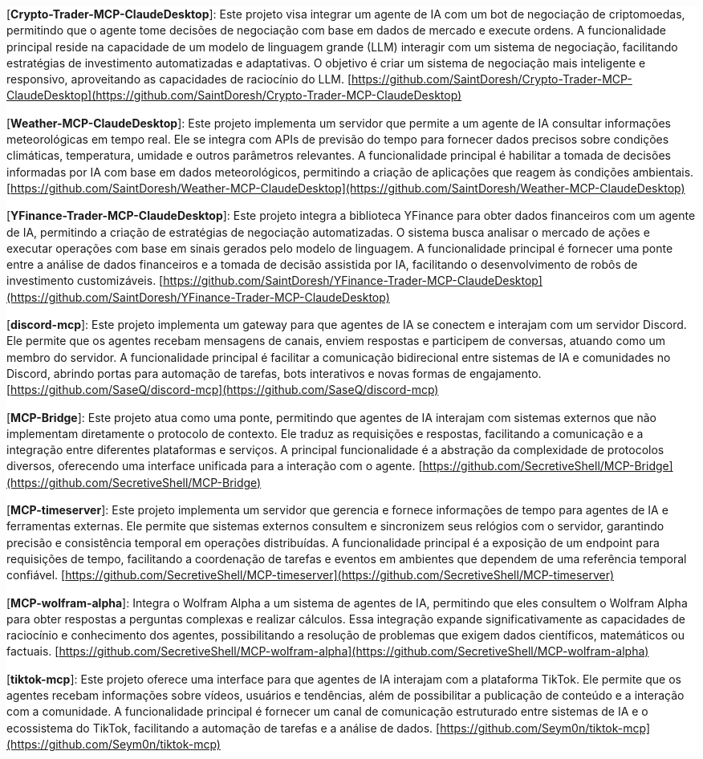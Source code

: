 \[**Crypto-Trader-MCP-ClaudeDesktop**\]: Este projeto visa integrar um agente de IA com um bot de negociação de criptomoedas, permitindo que o agente tome decisões de negociação com base em dados de mercado e execute ordens. A funcionalidade principal reside na capacidade de um modelo de linguagem grande (LLM) interagir com um sistema de negociação, facilitando estratégias de investimento automatizadas e adaptativas. O objetivo é criar um sistema de negociação mais inteligente e responsivo, aproveitando as capacidades de raciocínio do LLM. [https://github.com/SaintDoresh/Crypto-Trader-MCP-ClaudeDesktop](https://github.com/SaintDoresh/Crypto-Trader-MCP-ClaudeDesktop)

\[**Weather-MCP-ClaudeDesktop**\]: Este projeto implementa um servidor que permite a um agente de IA consultar informações meteorológicas em tempo real. Ele se integra com APIs de previsão do tempo para fornecer dados precisos sobre condições climáticas, temperatura, umidade e outros parâmetros relevantes. A funcionalidade principal é habilitar a tomada de decisões informadas por IA com base em dados meteorológicos, permitindo a criação de aplicações que reagem às condições ambientais. [https://github.com/SaintDoresh/Weather-MCP-ClaudeDesktop](https://github.com/SaintDoresh/Weather-MCP-ClaudeDesktop)

\[**YFinance-Trader-MCP-ClaudeDesktop**\]: Este projeto integra a biblioteca YFinance para obter dados financeiros com um agente de IA, permitindo a criação de estratégias de negociação automatizadas. O sistema busca analisar o mercado de ações e executar operações com base em sinais gerados pelo modelo de linguagem. A funcionalidade principal é fornecer uma ponte entre a análise de dados financeiros e a tomada de decisão assistida por IA, facilitando o desenvolvimento de robôs de investimento customizáveis. [https://github.com/SaintDoresh/YFinance-Trader-MCP-ClaudeDesktop](https://github.com/SaintDoresh/YFinance-Trader-MCP-ClaudeDesktop)

\[**discord-mcp**\]: Este projeto implementa um gateway para que agentes de IA se conectem e interajam com um servidor Discord. Ele permite que os agentes recebam mensagens de canais, enviem respostas e participem de conversas, atuando como um membro do servidor. A funcionalidade principal é facilitar a comunicação bidirecional entre sistemas de IA e comunidades no Discord, abrindo portas para automação de tarefas, bots interativos e novas formas de engajamento. [https://github.com/SaseQ/discord-mcp](https://github.com/SaseQ/discord-mcp)

\[**MCP-Bridge**\]: Este projeto atua como uma ponte, permitindo que agentes de IA interajam com sistemas externos que não implementam diretamente o protocolo de contexto. Ele traduz as requisições e respostas, facilitando a comunicação e a integração entre diferentes plataformas e serviços. A principal funcionalidade é a abstração da complexidade de protocolos diversos, oferecendo uma interface unificada para a interação com o agente. [https://github.com/SecretiveShell/MCP-Bridge](https://github.com/SecretiveShell/MCP-Bridge)

\[**MCP-timeserver**\]: Este projeto implementa um servidor que gerencia e fornece informações de tempo para agentes de IA e ferramentas externas. Ele permite que sistemas externos consultem e sincronizem seus relógios com o servidor, garantindo precisão e consistência temporal em operações distribuídas. A funcionalidade principal é a exposição de um endpoint para requisições de tempo, facilitando a coordenação de tarefas e eventos em ambientes que dependem de uma referência temporal confiável. [https://github.com/SecretiveShell/MCP-timeserver](https://github.com/SecretiveShell/MCP-timeserver)

\[**MCP-wolfram-alpha**\]: Integra o Wolfram Alpha a um sistema de agentes de IA, permitindo que eles consultem o Wolfram Alpha para obter respostas a perguntas complexas e realizar cálculos. Essa integração expande significativamente as capacidades de raciocínio e conhecimento dos agentes, possibilitando a resolução de problemas que exigem dados científicos, matemáticos ou factuais. [https://github.com/SecretiveShell/MCP-wolfram-alpha](https://github.com/SecretiveShell/MCP-wolfram-alpha)

\[**tiktok-mcp**\]: Este projeto oferece uma interface para que agentes de IA interajam com a plataforma TikTok. Ele permite que os agentes recebam informações sobre vídeos, usuários e tendências, além de possibilitar a publicação de conteúdo e a interação com a comunidade. A funcionalidade principal é fornecer um canal de comunicação estruturado entre sistemas de IA e o ecossistema do TikTok, facilitando a automação de tarefas e a análise de dados. [https://github.com/Seym0n/tiktok-mcp](https://github.com/Seym0n/tiktok-mcp)
